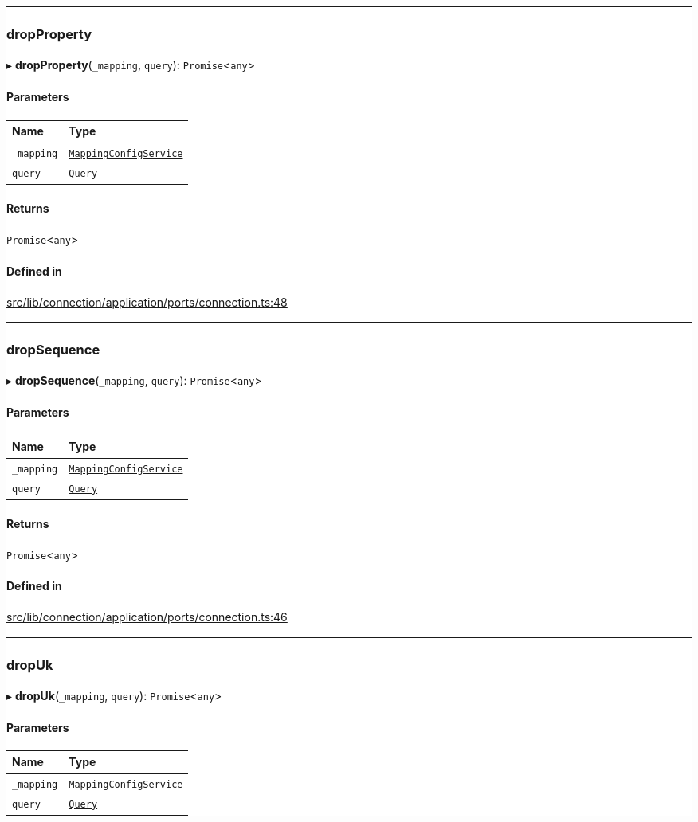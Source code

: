 ___

### dropProperty

▸ **dropProperty**(`_mapping`, `query`): `Promise`\<`any`\>

#### Parameters

| Name | Type |
| :------ | :------ |
| `_mapping` | [`MappingConfigService`](../classes/MappingConfigService.md) |
| `query` | [`Query`](../classes/Query.md) |

#### Returns

`Promise`\<`any`\>

#### Defined in

[src/lib/connection/application/ports/connection.ts:48](https://github.com/lambda-orm/lambdaorm/blob/a325a8bfd247476a2a5a3858f703e67cd5d370c3/src/lib/connection/application/ports/connection.ts#L48)

___

### dropSequence

▸ **dropSequence**(`_mapping`, `query`): `Promise`\<`any`\>

#### Parameters

| Name | Type |
| :------ | :------ |
| `_mapping` | [`MappingConfigService`](../classes/MappingConfigService.md) |
| `query` | [`Query`](../classes/Query.md) |

#### Returns

`Promise`\<`any`\>

#### Defined in

[src/lib/connection/application/ports/connection.ts:46](https://github.com/lambda-orm/lambdaorm/blob/a325a8bfd247476a2a5a3858f703e67cd5d370c3/src/lib/connection/application/ports/connection.ts#L46)

___

### dropUk

▸ **dropUk**(`_mapping`, `query`): `Promise`\<`any`\>

#### Parameters

| Name | Type |
| :------ | :------ |
| `_mapping` | [`MappingConfigService`](../classes/MappingConfigService.md) |
| `query` | [`Query`](../classes/Query.md) |
